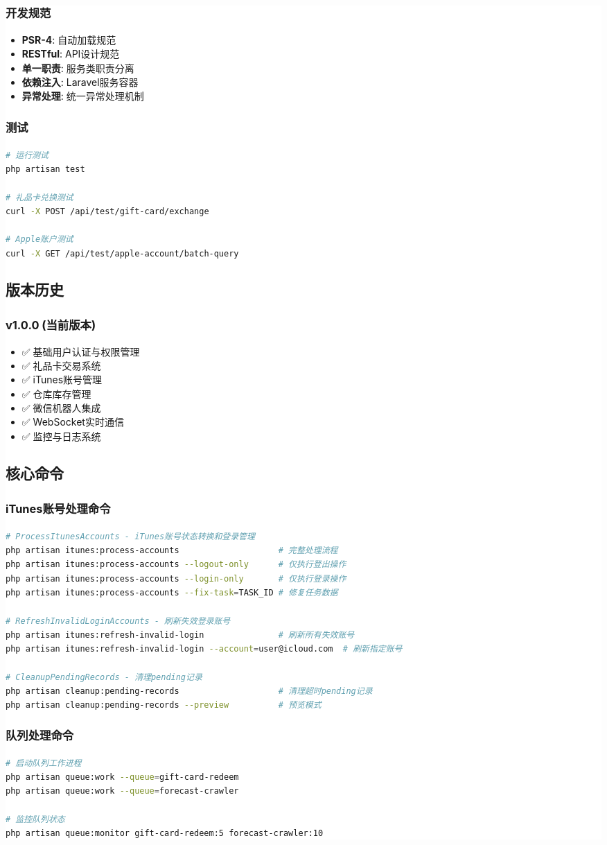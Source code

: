 ### 开发规范
- **PSR-4**: 自动加载规范
- **RESTful**: API设计规范
- **单一职责**: 服务类职责分离
- **依赖注入**: Laravel服务容器
- **异常处理**: 统一异常处理机制

### 测试
```bash
# 运行测试
php artisan test

# 礼品卡兑换测试
curl -X POST /api/test/gift-card/exchange

# Apple账户测试
curl -X GET /api/test/apple-account/batch-query
```

## 版本历史

### v1.0.0 (当前版本)
- ✅ 基础用户认证与权限管理
- ✅ 礼品卡交易系统
- ✅ iTunes账号管理
- ✅ 仓库库存管理
- ✅ 微信机器人集成
- ✅ WebSocket实时通信
- ✅ 监控与日志系统

## 核心命令

### iTunes账号处理命令
```bash
# ProcessItunesAccounts - iTunes账号状态转换和登录管理
php artisan itunes:process-accounts                    # 完整处理流程
php artisan itunes:process-accounts --logout-only      # 仅执行登出操作
php artisan itunes:process-accounts --login-only       # 仅执行登录操作
php artisan itunes:process-accounts --fix-task=TASK_ID # 修复任务数据

# RefreshInvalidLoginAccounts - 刷新失效登录账号
php artisan itunes:refresh-invalid-login               # 刷新所有失效账号
php artisan itunes:refresh-invalid-login --account=user@icloud.com  # 刷新指定账号

# CleanupPendingRecords - 清理pending记录
php artisan cleanup:pending-records                    # 清理超时pending记录
php artisan cleanup:pending-records --preview          # 预览模式
```

### 队列处理命令
```bash
# 启动队列工作进程
php artisan queue:work --queue=gift-card-redeem
php artisan queue:work --queue=forecast-crawler

# 监控队列状态
php artisan queue:monitor gift-card-redeem:5 forecast-crawler:10
```
